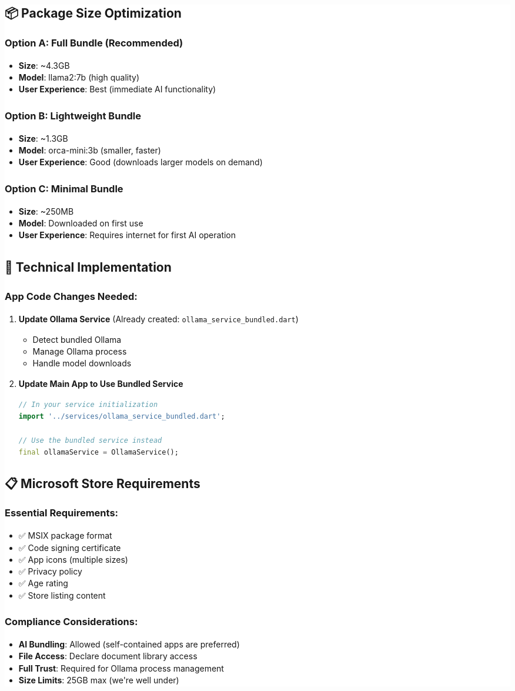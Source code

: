 ## 📦 Package Size Optimization

### **Option A: Full Bundle (Recommended)**
- **Size**: ~4.3GB
- **Model**: llama2:7b (high quality)
- **User Experience**: Best (immediate AI functionality)

### **Option B: Lightweight Bundle**
- **Size**: ~1.3GB  
- **Model**: orca-mini:3b (smaller, faster)
- **User Experience**: Good (downloads larger models on demand)

### **Option C: Minimal Bundle**
- **Size**: ~250MB
- **Model**: Downloaded on first use
- **User Experience**: Requires internet for first AI operation

## 🔧 Technical Implementation

### App Code Changes Needed:

1. **Update Ollama Service** (Already created: `ollama_service_bundled.dart`)
   - Detect bundled Ollama
   - Manage Ollama process
   - Handle model downloads

2. **Update Main App to Use Bundled Service**
   ```dart
   // In your service initialization
   import '../services/ollama_service_bundled.dart';
   
   // Use the bundled service instead
   final ollamaService = OllamaService();
   ```

## 📋 Microsoft Store Requirements

### **Essential Requirements:**
- ✅ MSIX package format
- ✅ Code signing certificate
- ✅ App icons (multiple sizes)
- ✅ Privacy policy
- ✅ Age rating
- ✅ Store listing content

### **Compliance Considerations:**
- **AI Bundling**: Allowed (self-contained apps are preferred)
- **File Access**: Declare document library access
- **Full Trust**: Required for Ollama process management
- **Size Limits**: 25GB max (we're well under)
